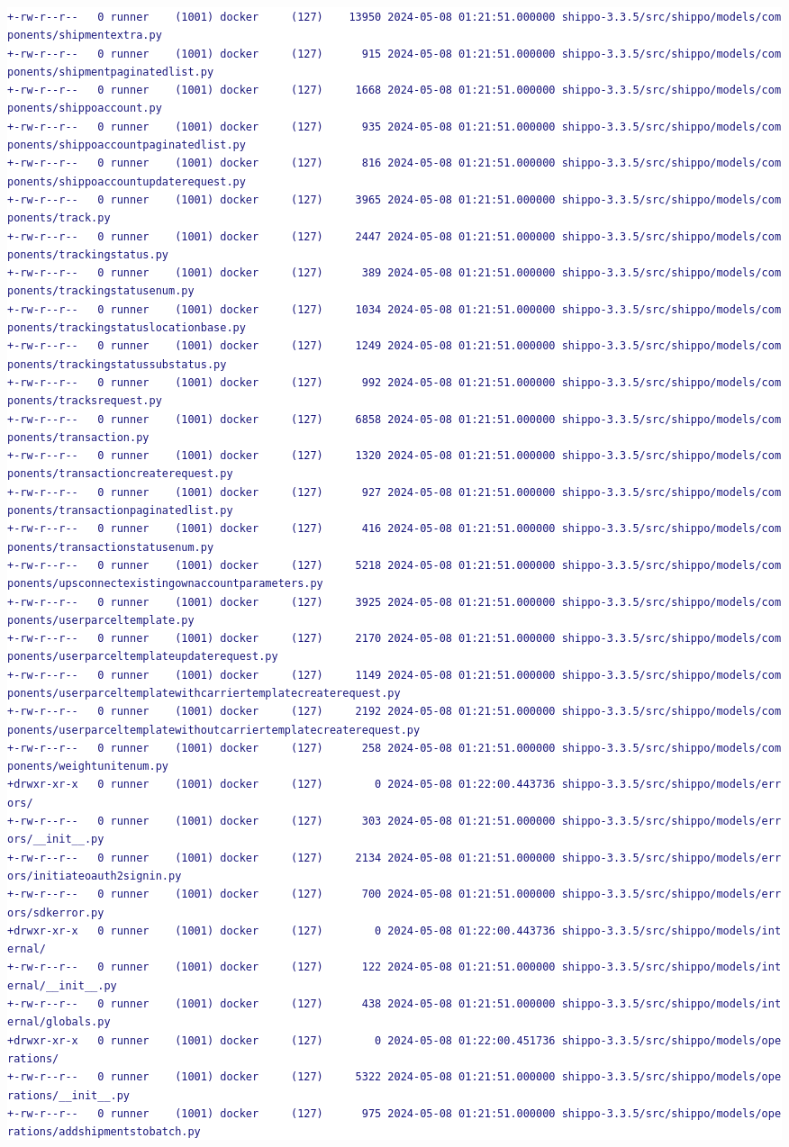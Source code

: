 ```diff
+-rw-r--r--   0 runner    (1001) docker     (127)    13950 2024-05-08 01:21:51.000000 shippo-3.3.5/src/shippo/models/components/shipmentextra.py
+-rw-r--r--   0 runner    (1001) docker     (127)      915 2024-05-08 01:21:51.000000 shippo-3.3.5/src/shippo/models/components/shipmentpaginatedlist.py
+-rw-r--r--   0 runner    (1001) docker     (127)     1668 2024-05-08 01:21:51.000000 shippo-3.3.5/src/shippo/models/components/shippoaccount.py
+-rw-r--r--   0 runner    (1001) docker     (127)      935 2024-05-08 01:21:51.000000 shippo-3.3.5/src/shippo/models/components/shippoaccountpaginatedlist.py
+-rw-r--r--   0 runner    (1001) docker     (127)      816 2024-05-08 01:21:51.000000 shippo-3.3.5/src/shippo/models/components/shippoaccountupdaterequest.py
+-rw-r--r--   0 runner    (1001) docker     (127)     3965 2024-05-08 01:21:51.000000 shippo-3.3.5/src/shippo/models/components/track.py
+-rw-r--r--   0 runner    (1001) docker     (127)     2447 2024-05-08 01:21:51.000000 shippo-3.3.5/src/shippo/models/components/trackingstatus.py
+-rw-r--r--   0 runner    (1001) docker     (127)      389 2024-05-08 01:21:51.000000 shippo-3.3.5/src/shippo/models/components/trackingstatusenum.py
+-rw-r--r--   0 runner    (1001) docker     (127)     1034 2024-05-08 01:21:51.000000 shippo-3.3.5/src/shippo/models/components/trackingstatuslocationbase.py
+-rw-r--r--   0 runner    (1001) docker     (127)     1249 2024-05-08 01:21:51.000000 shippo-3.3.5/src/shippo/models/components/trackingstatussubstatus.py
+-rw-r--r--   0 runner    (1001) docker     (127)      992 2024-05-08 01:21:51.000000 shippo-3.3.5/src/shippo/models/components/tracksrequest.py
+-rw-r--r--   0 runner    (1001) docker     (127)     6858 2024-05-08 01:21:51.000000 shippo-3.3.5/src/shippo/models/components/transaction.py
+-rw-r--r--   0 runner    (1001) docker     (127)     1320 2024-05-08 01:21:51.000000 shippo-3.3.5/src/shippo/models/components/transactioncreaterequest.py
+-rw-r--r--   0 runner    (1001) docker     (127)      927 2024-05-08 01:21:51.000000 shippo-3.3.5/src/shippo/models/components/transactionpaginatedlist.py
+-rw-r--r--   0 runner    (1001) docker     (127)      416 2024-05-08 01:21:51.000000 shippo-3.3.5/src/shippo/models/components/transactionstatusenum.py
+-rw-r--r--   0 runner    (1001) docker     (127)     5218 2024-05-08 01:21:51.000000 shippo-3.3.5/src/shippo/models/components/upsconnectexistingownaccountparameters.py
+-rw-r--r--   0 runner    (1001) docker     (127)     3925 2024-05-08 01:21:51.000000 shippo-3.3.5/src/shippo/models/components/userparceltemplate.py
+-rw-r--r--   0 runner    (1001) docker     (127)     2170 2024-05-08 01:21:51.000000 shippo-3.3.5/src/shippo/models/components/userparceltemplateupdaterequest.py
+-rw-r--r--   0 runner    (1001) docker     (127)     1149 2024-05-08 01:21:51.000000 shippo-3.3.5/src/shippo/models/components/userparceltemplatewithcarriertemplatecreaterequest.py
+-rw-r--r--   0 runner    (1001) docker     (127)     2192 2024-05-08 01:21:51.000000 shippo-3.3.5/src/shippo/models/components/userparceltemplatewithoutcarriertemplatecreaterequest.py
+-rw-r--r--   0 runner    (1001) docker     (127)      258 2024-05-08 01:21:51.000000 shippo-3.3.5/src/shippo/models/components/weightunitenum.py
+drwxr-xr-x   0 runner    (1001) docker     (127)        0 2024-05-08 01:22:00.443736 shippo-3.3.5/src/shippo/models/errors/
+-rw-r--r--   0 runner    (1001) docker     (127)      303 2024-05-08 01:21:51.000000 shippo-3.3.5/src/shippo/models/errors/__init__.py
+-rw-r--r--   0 runner    (1001) docker     (127)     2134 2024-05-08 01:21:51.000000 shippo-3.3.5/src/shippo/models/errors/initiateoauth2signin.py
+-rw-r--r--   0 runner    (1001) docker     (127)      700 2024-05-08 01:21:51.000000 shippo-3.3.5/src/shippo/models/errors/sdkerror.py
+drwxr-xr-x   0 runner    (1001) docker     (127)        0 2024-05-08 01:22:00.443736 shippo-3.3.5/src/shippo/models/internal/
+-rw-r--r--   0 runner    (1001) docker     (127)      122 2024-05-08 01:21:51.000000 shippo-3.3.5/src/shippo/models/internal/__init__.py
+-rw-r--r--   0 runner    (1001) docker     (127)      438 2024-05-08 01:21:51.000000 shippo-3.3.5/src/shippo/models/internal/globals.py
+drwxr-xr-x   0 runner    (1001) docker     (127)        0 2024-05-08 01:22:00.451736 shippo-3.3.5/src/shippo/models/operations/
+-rw-r--r--   0 runner    (1001) docker     (127)     5322 2024-05-08 01:21:51.000000 shippo-3.3.5/src/shippo/models/operations/__init__.py
+-rw-r--r--   0 runner    (1001) docker     (127)      975 2024-05-08 01:21:51.000000 shippo-3.3.5/src/shippo/models/operations/addshipmentstobatch.py
```